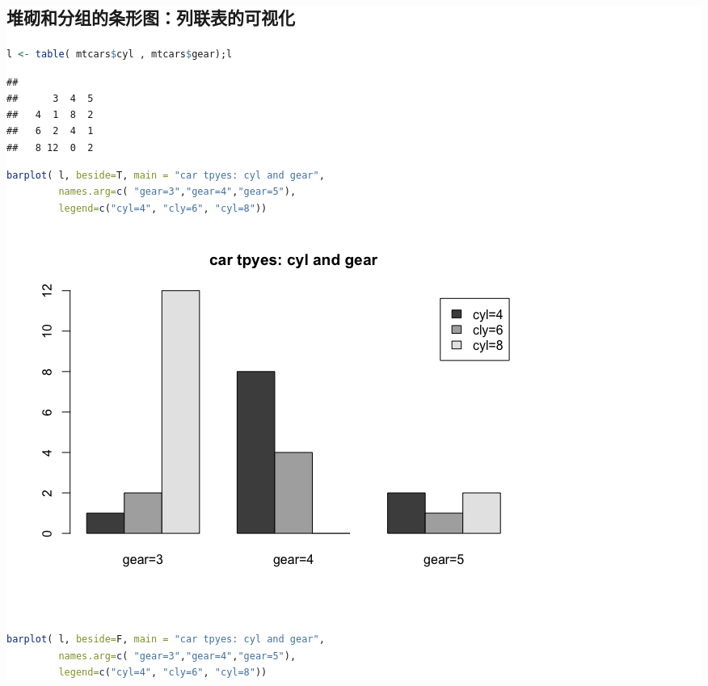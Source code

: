 堆砌和分组的条形图：列联表的可视化
----------------------------------

``` r
l <- table( mtcars$cyl , mtcars$gear);l
```

    ##    
    ##      3  4  5
    ##   4  1  8  2
    ##   6  2  4  1
    ##   8 12  0  2

``` r
barplot( l, beside=T, main = "car tpyes: cyl and gear", 
         names.arg=c( "gear=3","gear=4","gear=5"), 
         legend=c("cyl=4", "cly=6", "cyl=8"))
```

![](base_plot_files/figure-markdown_github-ascii_identifiers/unnamed-chunk-7-1.png)

``` r
barplot( l, beside=F, main = "car tpyes: cyl and gear", 
         names.arg=c( "gear=3","gear=4","gear=5"), 
         legend=c("cyl=4", "cly=6", "cyl=8"))
```
